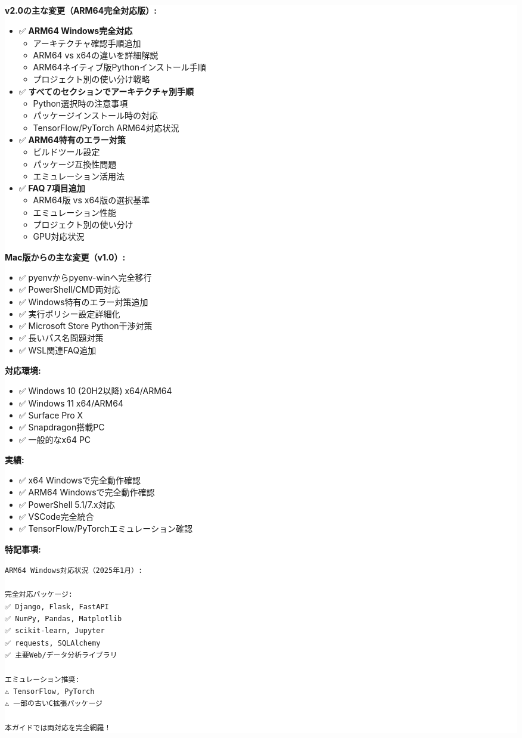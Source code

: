 **v2.0の主な変更（ARM64完全対応版）:**
- ✅ **ARM64 Windows完全対応**
  - アーキテクチャ確認手順追加
  - ARM64 vs x64の違いを詳細解説
  - ARM64ネイティブ版Pythonインストール手順
  - プロジェクト別の使い分け戦略
- ✅ **すべてのセクションでアーキテクチャ別手順**
  - Python選択時の注意事項
  - パッケージインストール時の対応
  - TensorFlow/PyTorch ARM64対応状況
- ✅ **ARM64特有のエラー対策**
  - ビルドツール設定
  - パッケージ互換性問題
  - エミュレーション活用法
- ✅ **FAQ 7項目追加**
  - ARM64版 vs x64版の選択基準
  - エミュレーション性能
  - プロジェクト別の使い分け
  - GPU対応状況

**Mac版からの主な変更（v1.0）:**
- ✅ pyenvからpyenv-winへ完全移行
- ✅ PowerShell/CMD両対応
- ✅ Windows特有のエラー対策追加
- ✅ 実行ポリシー設定詳細化
- ✅ Microsoft Store Python干渉対策
- ✅ 長いパス名問題対策
- ✅ WSL関連FAQ追加

**対応環境:**
- ✅ Windows 10 (20H2以降) x64/ARM64
- ✅ Windows 11 x64/ARM64
- ✅ Surface Pro X
- ✅ Snapdragon搭載PC
- ✅ 一般的なx64 PC

**実績:**
- ✅ x64 Windowsで完全動作確認
- ✅ ARM64 Windowsで完全動作確認
- ✅ PowerShell 5.1/7.x対応
- ✅ VSCode完全統合
- ✅ TensorFlow/PyTorchエミュレーション確認

**特記事項:**
```
ARM64 Windows対応状況（2025年1月）:

完全対応パッケージ:
✅ Django, Flask, FastAPI
✅ NumPy, Pandas, Matplotlib
✅ scikit-learn, Jupyter
✅ requests, SQLAlchemy
✅ 主要Web/データ分析ライブラリ

エミュレーション推奨:
⚠️ TensorFlow, PyTorch
⚠️ 一部の古いC拡張パッケージ

本ガイドでは両対応を完全網羅！
```
